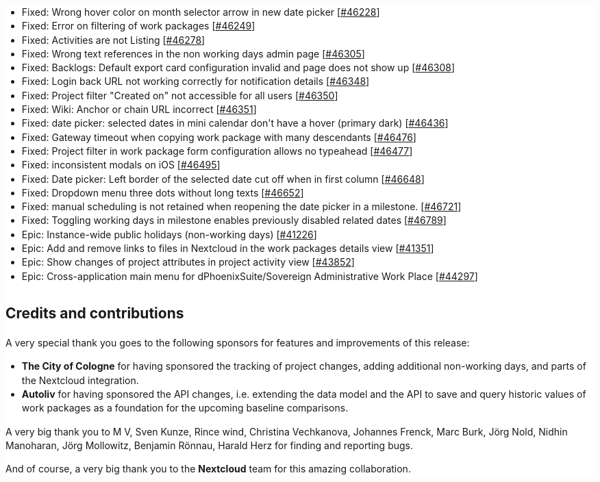 - Fixed: Wrong hover color on month selector arrow in new date picker \[[#46228](https://community.openproject.org/wp/46228)\]
- Fixed: Error on filtering of work packages \[[#46249](https://community.openproject.org/wp/46249)\]
- Fixed: Activities are not Listing \[[#46278](https://community.openproject.org/wp/46278)\]
- Fixed: Wrong text references in the non working days admin page \[[#46305](https://community.openproject.org/wp/46305)\]
- Fixed: Backlogs: Default export card configuration invalid and page does not show up \[[#46308](https://community.openproject.org/wp/46308)\]
- Fixed: Login back URL not working correctly for notification details \[[#46348](https://community.openproject.org/wp/46348)\]
- Fixed: Project filter "Created on" not accessible for all users \[[#46350](https://community.openproject.org/wp/46350)\]
- Fixed: Wiki: Anchor or chain URL incorrect \[[#46351](https://community.openproject.org/wp/46351)\]
- Fixed: date picker: selected dates in mini calendar don't have a hover (primary dark) \[[#46436](https://community.openproject.org/wp/46436)\]
- Fixed: Gateway timeout when copying work package with many descendants \[[#46476](https://community.openproject.org/wp/46476)\]
- Fixed: Project filter in work package form configuration allows no typeahead  \[[#46477](https://community.openproject.org/wp/46477)\]
- Fixed: inconsistent modals on iOS \[[#46495](https://community.openproject.org/wp/46495)\]
- Fixed: Date picker: Left border of the selected date cut off when in first column \[[#46648](https://community.openproject.org/wp/46648)\]
- Fixed: Dropdown menu three dots without long texts \[[#46652](https://community.openproject.org/wp/46652)\]
- Fixed: manual scheduling is not retained when reopening the date picker in a milestone. \[[#46721](https://community.openproject.org/wp/46721)\]
- Fixed: Toggling working days in milestone enables previously disabled related dates \[[#46789](https://community.openproject.org/wp/46789)\]
- Epic: Instance-wide public holidays (non-working days) \[[#41226](https://community.openproject.org/wp/41226)\]
- Epic: Add and remove links to files in Nextcloud in the work packages details view   \[[#41351](https://community.openproject.org/wp/41351)\]
- Epic: Show changes of project attributes in project activity view \[[#43852](https://community.openproject.org/wp/43852)\]
- Epic: Cross-application main menu for dPhoenixSuite/Sovereign Administrative Work Place  \[[#44297](https://community.openproject.org/wp/44297)\]

## Credits and contributions

A very special thank you goes to the following sponsors for features and improvements of this release:

- **The City of Cologne** for having sponsored the tracking of project changes, adding additional non-working days, and parts of the Nextcloud integration.
- **Autoliv** for having sponsored the API changes, i.e. extending the data model and the API to save and query historic values of work packages as a foundation for the upcoming baseline comparisons.

A very big thank you to M V, Sven Kunze, Rince wind, Christina Vechkanova, Johannes Frenck, Marc Burk, Jörg Nold, Nidhin Manoharan, Jörg Mollowitz, Benjamin Rönnau, Harald Herz for finding and reporting bugs.

And of course, a very big thank you to the **Nextcloud** team for this amazing collaboration.

